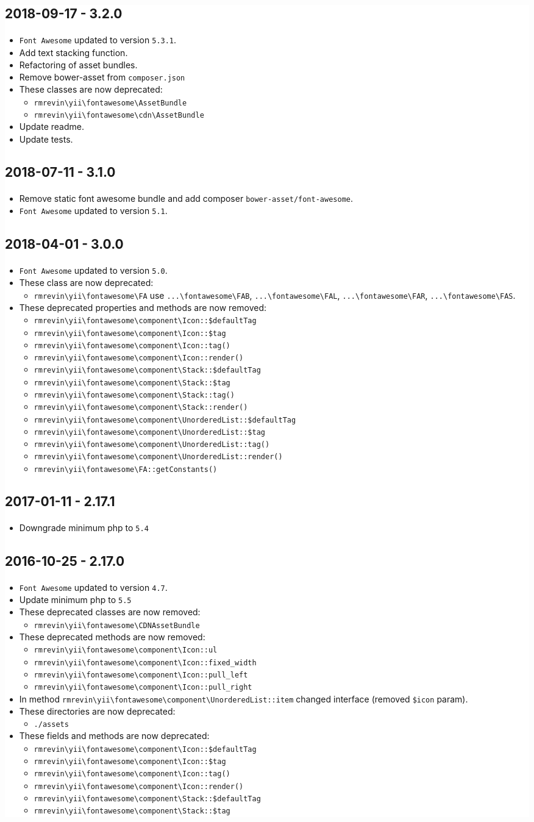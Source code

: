 2018-09-17 - 3.2.0
------------------
* `Font Awesome` updated to version `5.3.1`.
* Add text stacking function.
* Refactoring of asset bundles.
* Remove bower-asset from `composer.json`
* These classes are now deprecated:
  * `rmrevin\yii\fontawesome\AssetBundle`
  * `rmrevin\yii\fontawesome\cdn\AssetBundle`
* Update readme.
* Update tests.

2018-07-11 - 3.1.0
------------------
* Remove static font awesome bundle and add composer `bower-asset/font-awesome`.
* `Font Awesome` updated to version `5.1`.

2018-04-01 - 3.0.0
-------------------
* `Font Awesome` updated to version `5.0`.
* These class are now deprecated:
  * `rmrevin\yii\fontawesome\FA` use `...\fontawesome\FAB`,  `...\fontawesome\FAL`,  `...\fontawesome\FAR`, `...\fontawesome\FAS`.  
* These deprecated properties and methods are now removed:
  * `rmrevin\yii\fontawesome\component\Icon::$defaultTag`
  * `rmrevin\yii\fontawesome\component\Icon::$tag`
  * `rmrevin\yii\fontawesome\component\Icon::tag()`
  * `rmrevin\yii\fontawesome\component\Icon::render()`
  * `rmrevin\yii\fontawesome\component\Stack::$defaultTag`
  * `rmrevin\yii\fontawesome\component\Stack::$tag`
  * `rmrevin\yii\fontawesome\component\Stack::tag()`
  * `rmrevin\yii\fontawesome\component\Stack::render()`
  * `rmrevin\yii\fontawesome\component\UnorderedList::$defaultTag`
  * `rmrevin\yii\fontawesome\component\UnorderedList::$tag`
  * `rmrevin\yii\fontawesome\component\UnorderedList::tag()`
  * `rmrevin\yii\fontawesome\component\UnorderedList::render()`
  * `rmrevin\yii\fontawesome\FA::getConstants()`

2017-01-11 - 2.17.1
-------------------
* Downgrade minimum php to `5.4`

2016-10-25 - 2.17.0
-------------------
* `Font Awesome` updated to version `4.7`.
* Update minimum php to `5.5`
* These deprecated classes are now removed:
  * `rmrevin\yii\fontawesome\CDNAssetBundle`
* These deprecated methods are now removed:
  * `rmrevin\yii\fontawesome\component\Icon::ul`
  * `rmrevin\yii\fontawesome\component\Icon::fixed_width`
  * `rmrevin\yii\fontawesome\component\Icon::pull_left`
  * `rmrevin\yii\fontawesome\component\Icon::pull_right`
* In method `rmrevin\yii\fontawesome\component\UnorderedList::item` changed interface (removed `$icon` param).
* These directories are now deprecated:
  * `./assets`
* These fields and methods are now deprecated:
  * `rmrevin\yii\fontawesome\component\Icon::$defaultTag`
  * `rmrevin\yii\fontawesome\component\Icon::$tag`
  * `rmrevin\yii\fontawesome\component\Icon::tag()`
  * `rmrevin\yii\fontawesome\component\Icon::render()`
  * `rmrevin\yii\fontawesome\component\Stack::$defaultTag`
  * `rmrevin\yii\fontawesome\component\Stack::$tag`